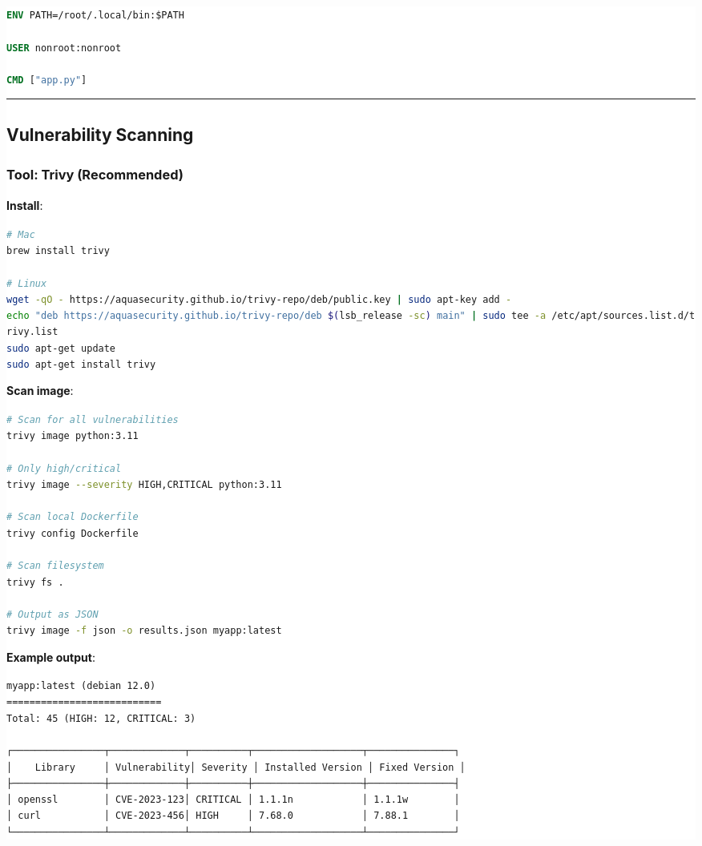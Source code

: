 ```dockerfile
ENV PATH=/root/.local/bin:$PATH

USER nonroot:nonroot

CMD ["app.py"]
```

---

## Vulnerability Scanning

### Tool: Trivy (Recommended)

**Install**:
```bash
# Mac
brew install trivy

# Linux
wget -qO - https://aquasecurity.github.io/trivy-repo/deb/public.key | sudo apt-key add -
echo "deb https://aquasecurity.github.io/trivy-repo/deb $(lsb_release -sc) main" | sudo tee -a /etc/apt/sources.list.d/trivy.list
sudo apt-get update
sudo apt-get install trivy
```

**Scan image**:
```bash
# Scan for all vulnerabilities
trivy image python:3.11

# Only high/critical
trivy image --severity HIGH,CRITICAL python:3.11

# Scan local Dockerfile
trivy config Dockerfile

# Scan filesystem
trivy fs .

# Output as JSON
trivy image -f json -o results.json myapp:latest
```

**Example output**:
```
myapp:latest (debian 12.0)
===========================
Total: 45 (HIGH: 12, CRITICAL: 3)

┌────────────────┬─────────────┬──────────┬───────────────────┬───────────────┐
│    Library     │ Vulnerability│ Severity │ Installed Version │ Fixed Version │
├────────────────┼─────────────┼──────────┼───────────────────┼───────────────┤
│ openssl        │ CVE-2023-123│ CRITICAL │ 1.1.1n            │ 1.1.1w        │
│ curl           │ CVE-2023-456│ HIGH     │ 7.68.0            │ 7.88.1        │
└────────────────┴─────────────┴──────────┴───────────────────┴───────────────┘
```
